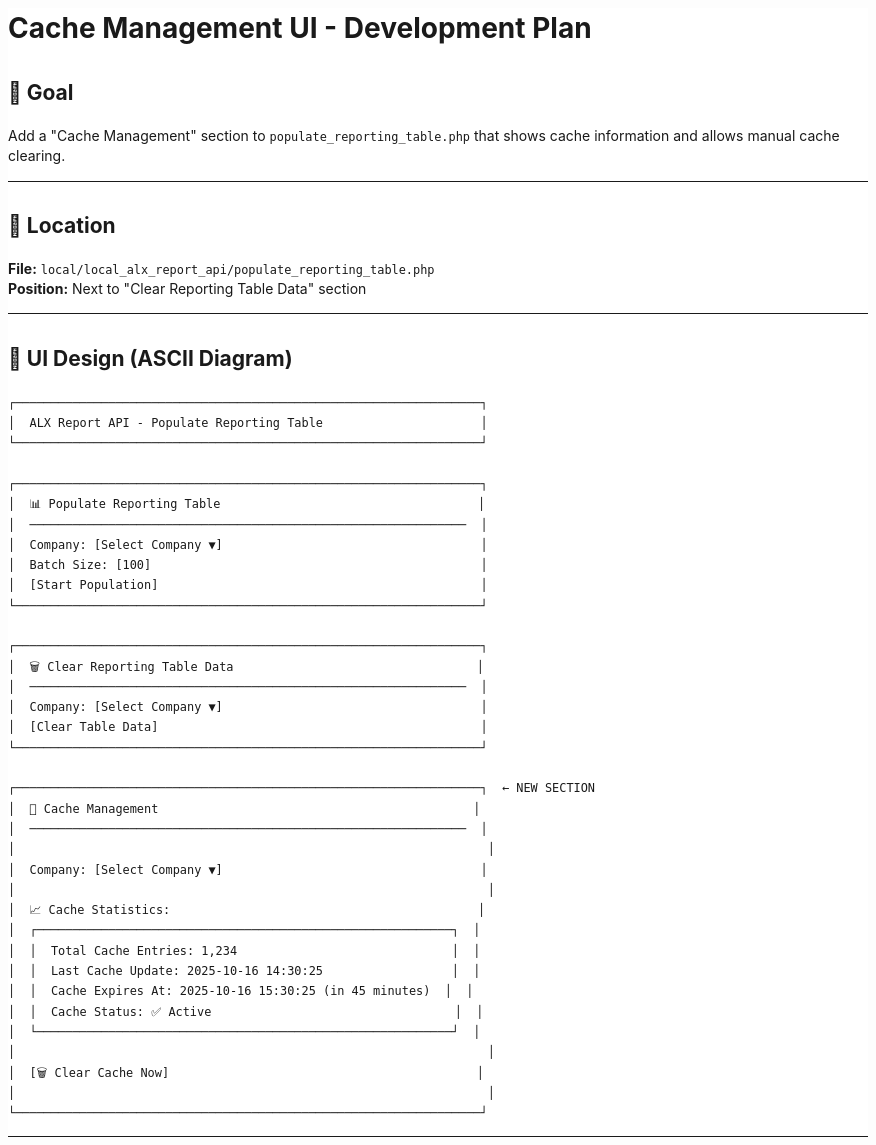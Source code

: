 # Cache Management UI - Development Plan

## 🎯 Goal
Add a "Cache Management" section to `populate_reporting_table.php` that shows cache information and allows manual cache clearing.

---

## 📍 Location
**File:** `local/local_alx_report_api/populate_reporting_table.php`  
**Position:** Next to "Clear Reporting Table Data" section

---

## 🎨 UI Design (ASCII Diagram)

```
┌─────────────────────────────────────────────────────────────────┐
│  ALX Report API - Populate Reporting Table                      │
└─────────────────────────────────────────────────────────────────┘

┌─────────────────────────────────────────────────────────────────┐
│  📊 Populate Reporting Table                                    │
│  ─────────────────────────────────────────────────────────────  │
│  Company: [Select Company ▼]                                    │
│  Batch Size: [100]                                              │
│  [Start Population]                                             │
└─────────────────────────────────────────────────────────────────┘

┌─────────────────────────────────────────────────────────────────┐
│  🗑️ Clear Reporting Table Data                                  │
│  ─────────────────────────────────────────────────────────────  │
│  Company: [Select Company ▼]                                    │
│  [Clear Table Data]                                             │
└─────────────────────────────────────────────────────────────────┘

┌─────────────────────────────────────────────────────────────────┐  ← NEW SECTION
│  💾 Cache Management                                            │
│  ─────────────────────────────────────────────────────────────  │
│                                                                  │
│  Company: [Select Company ▼]                                    │
│                                                                  │
│  📈 Cache Statistics:                                           │
│  ┌──────────────────────────────────────────────────────────┐  │
│  │  Total Cache Entries: 1,234                              │  │
│  │  Last Cache Update: 2025-10-16 14:30:25                  │  │
│  │  Cache Expires At: 2025-10-16 15:30:25 (in 45 minutes)  │  │
│  │  Cache Status: ✅ Active                                  │  │
│  └──────────────────────────────────────────────────────────┘  │
│                                                                  │
│  [🗑️ Clear Cache Now]                                           │
│                                                                  │
└─────────────────────────────────────────────────────────────────┘
```

---